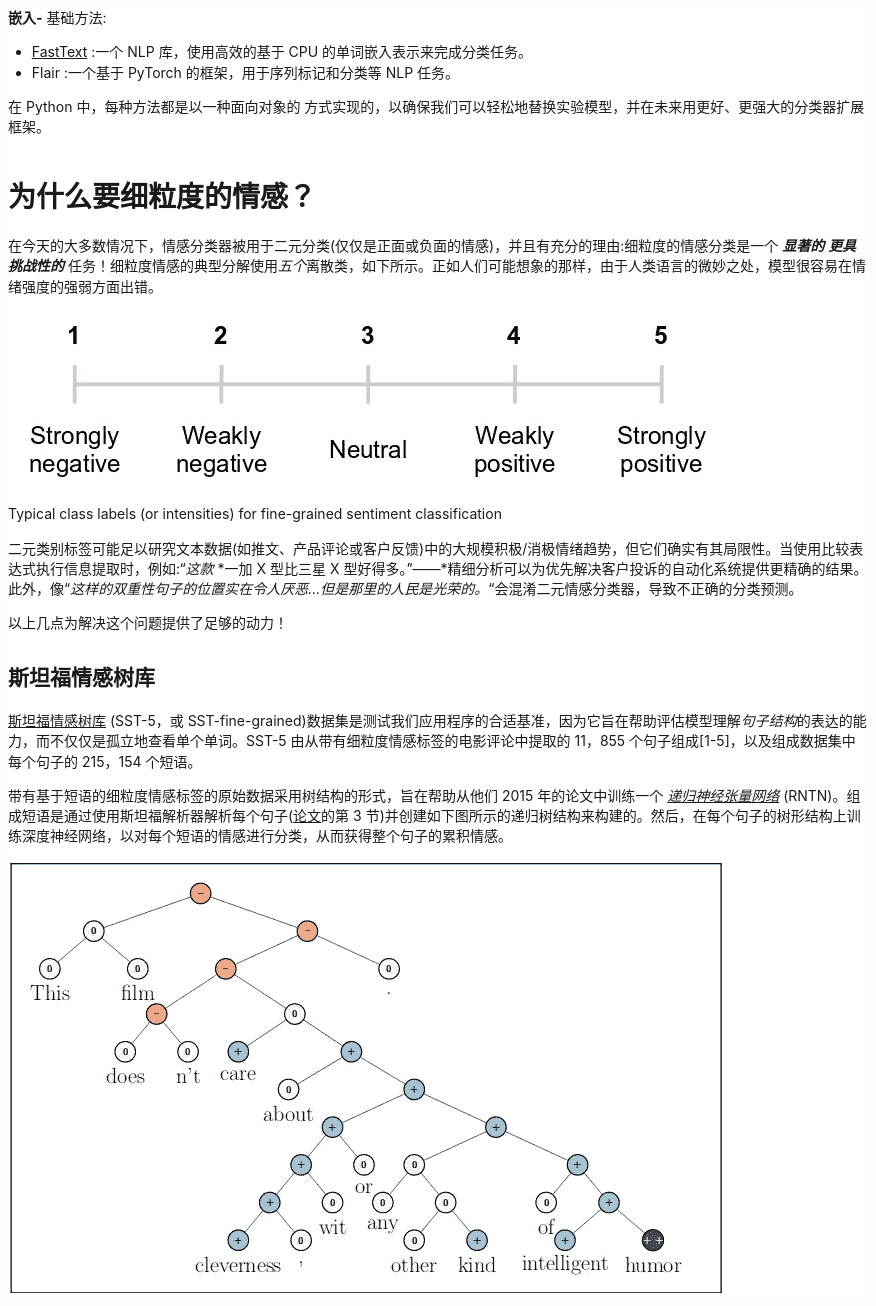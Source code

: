 **嵌入-** 基础方法:

*   [FastText](https://fasttext.cc/docs/en/supervised-tutorial.html) :一个 NLP 库，使用高效的基于 CPU 的单词嵌入表示来完成分类任务。
*   Flair :一个基于 PyTorch 的框架，用于序列标记和分类等 NLP 任务。

在 Python 中，每种方法都是以一种面向对象的 方式实现的，以确保我们可以轻松地替换实验模型，并在未来用更好、更强大的分类器扩展框架。

# 为什么要细粒度的情感？

在今天的大多数情况下，情感分类器被用于二元分类(仅仅是正面或负面的情感)，并且有充分的理由:细粒度的情感分类是一个 ***显著的*** ***更具挑战性的*** 任务！细粒度情感的典型分解使用*五个*离散类，如下所示。正如人们可能想象的那样，由于人类语言的微妙之处，模型很容易在情绪强度的强弱方面出错。

![](img/66a9337c372bae2ad477e5283aa96c7b.png)

Typical class labels (or intensities) for fine-grained sentiment classification

二元类别标签可能足以研究文本数据(如推文、产品评论或客户反馈)中的大规模积极/消极情绪趋势，但它们确实有其局限性。当使用比较表达式执行信息提取时，例如:“*这款* *一加 X 型比三星 X 型好得多。”——*精细分析可以为优先解决客户投诉的自动化系统提供更精确的结果。此外，像“*这样的双重性句子的位置实在令人厌恶...但是那里的人民是光荣的。*“会混淆二元情感分类器，导致不正确的分类预测。

以上几点为解决这个问题提供了足够的动力！

## 斯坦福情感树库

[斯坦福情感树库](https://nlp.stanford.edu/sentiment/) (SST-5，或 SST-fine-grained)数据集是测试我们应用程序的合适基准，因为它旨在帮助评估模型理解*句子结构*的表达的能力，而不仅仅是孤立地查看单个单词。SST-5 由从带有细粒度情感标签的电影评论中提取的 11，855 个句子组成[1-5]，以及组成数据集中每个句子的 215，154 个短语。

带有基于短语的细粒度情感标签的原始数据采用树结构的形式，旨在帮助从他们 2015 年的论文中训练一个 [*递归神经张量网络*](https://nlp.stanford.edu/~socherr/EMNLP2013_RNTN.pdf) (RNTN)。组成短语是通过使用斯坦福解析器解析每个句子([论文](https://nlp.stanford.edu/~socherr/EMNLP2013_RNTN.pdf)的第 3 节)并创建如下图所示的递归树结构来构建的。然后，在每个句子的树形结构上训练深度神经网络，以对每个短语的情感进行分类，从而获得整个句子的累积情感。

![](img/dbafd4d6a7f406036e0831dbe2abd30b.png)
